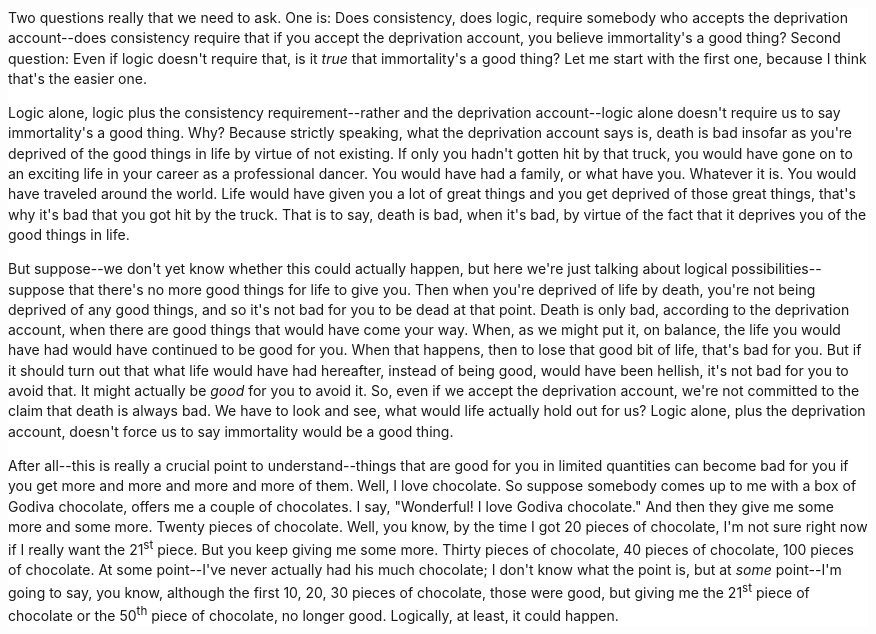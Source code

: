 <p>Two questions really that we need to ask. One is: Does consistency,
does logic, require somebody who accepts the deprivation account--does
consistency require that if you accept the deprivation account, you
believe immortality's a good thing? Second question: Even if logic
doesn't require that, is it <i>true</i> that immortality's a good
thing? Let me start with the first one, because I think that's the
easier one.</p>

<p>Logic alone, logic plus the consistency requirement--rather and the
deprivation account--logic alone doesn't require us to say
immortality's a good thing. Why? Because strictly speaking, what the
deprivation account says is, death is bad insofar as you're deprived of
the good things in life by virtue of not existing. If only you hadn't
gotten hit by that truck, you would have gone on to an exciting life in
your career as a professional dancer. You would have had a family, or
what have you. Whatever it is. You would have traveled around the
world. Life would have given you a lot of great things and you get
deprived of those great things, that's why it's bad that you got hit by
the truck. That is to say, death is bad, when it's bad, by virtue of
the fact that it deprives you of the good things in life.</p>

<p>But suppose--we don't yet know whether this could actually happen,
but here we're just talking about logical possibilities--suppose that
there's no more good things for life to give you. Then when you're
deprived of life by death, you're not being deprived of any good
things, and so it's not bad for you to be dead at that point. Death is
only bad, according to the deprivation account, when there are good
things that would have come your way. When, as we might put it, on
balance, the life you would have had would have continued to be good
for you. When that happens, then to lose that good bit of life, that's
bad for you. But if it should turn out that what life would have had
hereafter, instead of being good, would have been hellish, it's not bad
for you to avoid that. It might actually be <i>good</i> for you to
avoid it. So, even if we accept the deprivation account, we're not
committed to the claim that death is always bad. We have to look and
see, what would life actually hold out for us? Logic alone, plus the
deprivation account, doesn't force us to say immortality would be a
good thing.</p>

<p>After all--this is really a crucial point to understand--things that
are good for you in limited quantities can become bad for you if you
get more and more and more and more of them. Well, I love chocolate. So
suppose somebody comes up to me with a box of Godiva chocolate, offers
me a couple of chocolates. I say, "Wonderful! I love Godiva chocolate."
And then they give me some more and some more. Twenty pieces of
chocolate. Well, you know, by the time I got 20 pieces of chocolate,
I'm not sure right now if I really want the 21<sup>st</sup> piece. But
you keep giving me some more. Thirty pieces of chocolate, 40 pieces of
chocolate, 100 pieces of chocolate. At some point--I've never actually
had his much chocolate; I don't know what the point is, but at
<i>some</i> point--I'm going to say, you know, although the first 10,
20, 30 pieces of chocolate, those were good, but giving me the
21<sup>st</sup> piece of chocolate or the 50<sup>th</sup> piece of
chocolate, no longer good. Logically, at least, it could happen.</p>
